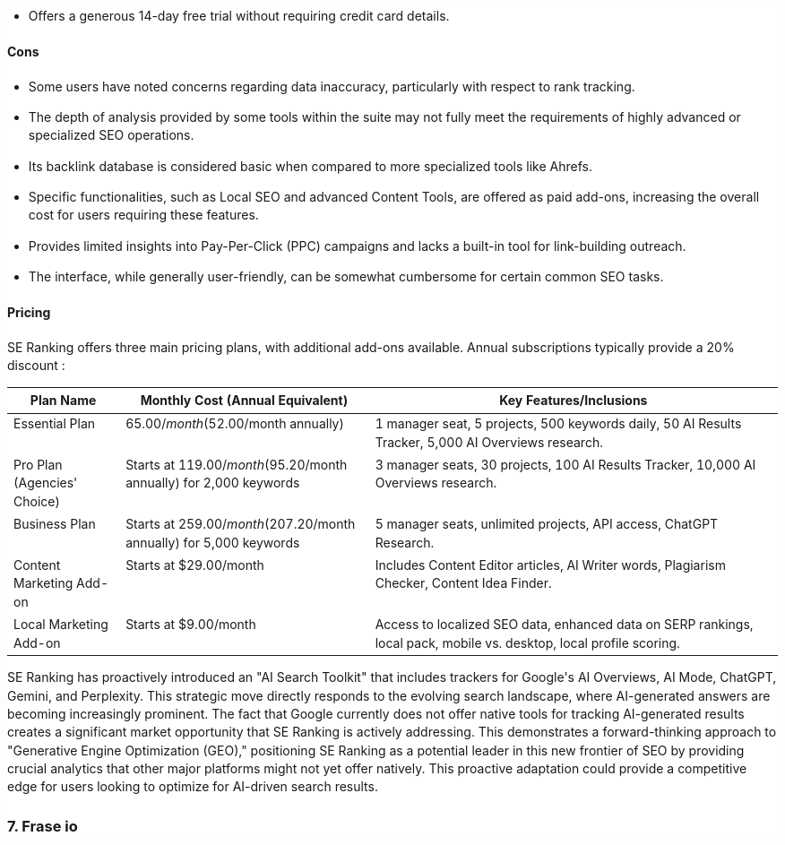 -   Offers a generous 14-day free trial without requiring credit card details.
    

#### Cons

-   Some users have noted concerns regarding data inaccuracy, particularly with respect to rank tracking.
    
-   The depth of analysis provided by some tools within the suite may not fully meet the requirements of highly advanced or specialized SEO operations.
    
-   Its backlink database is considered basic when compared to more specialized tools like Ahrefs.
    
-   Specific functionalities, such as Local SEO and advanced Content Tools, are offered as paid add-ons, increasing the overall cost for users requiring these features.
    
-   Provides limited insights into Pay-Per-Click (PPC) campaigns and lacks a built-in tool for link-building outreach.
    
-   The interface, while generally user-friendly, can be somewhat cumbersome for certain common SEO tasks.
    

#### Pricing

SE Ranking offers three main pricing plans, with additional add-ons available. Annual subscriptions typically provide a 20% discount :


| Plan Name               | Monthly Cost (Annual Equivalent)                   | Key Features/Inclusions                                                                 |
|--------------------------|----------------------------------------------------|------------------------------------------------------------------------------------------|
| Essential Plan           | $65.00/month ($52.00/month annually)               | 1 manager seat, 5 projects, 500 keywords daily, 50 AI Results Tracker, 5,000 AI Overviews research. |
| Pro Plan (Agencies' Choice) | Starts at $119.00/month ($95.20/month annually) for 2,000 keywords | 3 manager seats, 30 projects, 100 AI Results Tracker, 10,000 AI Overviews research. |
| Business Plan            | Starts at $259.00/month ($207.20/month annually) for 5,000 keywords | 5 manager seats, unlimited projects, API access, ChatGPT Research. |
| Content Marketing Add-on | Starts at $29.00/month                             | Includes Content Editor articles, AI Writer words, Plagiarism Checker, Content Idea Finder. |
| Local Marketing Add-on   | Starts at $9.00/month                              | Access to localized SEO data, enhanced data on SERP rankings, local pack, mobile vs. desktop, local profile scoring. |


SE Ranking has proactively introduced an "AI Search Toolkit" that includes trackers for Google's AI Overviews, AI Mode, ChatGPT, Gemini, and Perplexity. This strategic move directly responds to the evolving search landscape, where AI-generated answers are becoming increasingly prominent. The fact that Google currently does not offer native tools for tracking AI-generated results creates a significant market opportunity that SE Ranking is actively addressing. This demonstrates a forward-thinking approach to "Generative Engine Optimization (GEO)," positioning SE Ranking as a potential leader in this new frontier of SEO by providing crucial analytics that other major platforms might not yet offer natively. This proactive adaptation could provide a competitive edge for users looking to optimize for AI-driven search results.

### 7. Frase io
